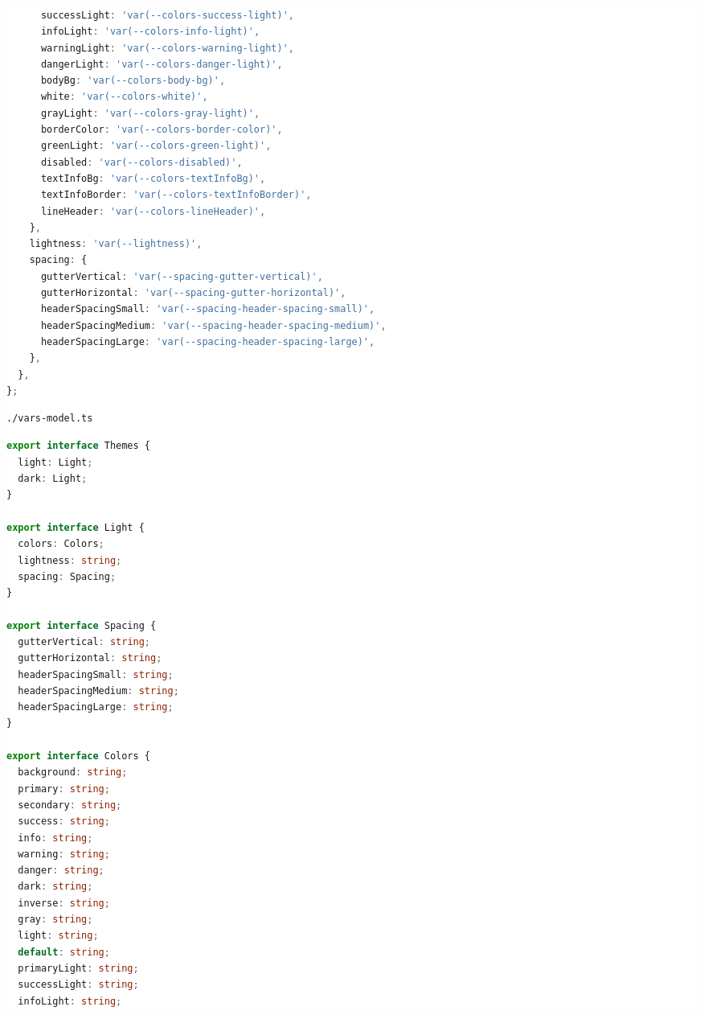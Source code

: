 ```ts
      successLight: 'var(--colors-success-light)',
      infoLight: 'var(--colors-info-light)',
      warningLight: 'var(--colors-warning-light)',
      dangerLight: 'var(--colors-danger-light)',
      bodyBg: 'var(--colors-body-bg)',
      white: 'var(--colors-white)',
      grayLight: 'var(--colors-gray-light)',
      borderColor: 'var(--colors-border-color)',
      greenLight: 'var(--colors-green-light)',
      disabled: 'var(--colors-disabled)',
      textInfoBg: 'var(--colors-textInfoBg)',
      textInfoBorder: 'var(--colors-textInfoBorder)',
      lineHeader: 'var(--colors-lineHeader)',
    },
    lightness: 'var(--lightness)',
    spacing: {
      gutterVertical: 'var(--spacing-gutter-vertical)',
      gutterHorizontal: 'var(--spacing-gutter-horizontal)',
      headerSpacingSmall: 'var(--spacing-header-spacing-small)',
      headerSpacingMedium: 'var(--spacing-header-spacing-medium)',
      headerSpacingLarge: 'var(--spacing-header-spacing-large)',
    },
  },
};
```

`./vars-model.ts`

```ts
export interface Themes {
  light: Light;
  dark: Light;
}

export interface Light {
  colors: Colors;
  lightness: string;
  spacing: Spacing;
}

export interface Spacing {
  gutterVertical: string;
  gutterHorizontal: string;
  headerSpacingSmall: string;
  headerSpacingMedium: string;
  headerSpacingLarge: string;
}

export interface Colors {
  background: string;
  primary: string;
  secondary: string;
  success: string;
  info: string;
  warning: string;
  danger: string;
  dark: string;
  inverse: string;
  gray: string;
  light: string;
  default: string;
  primaryLight: string;
  successLight: string;
  infoLight: string;
```